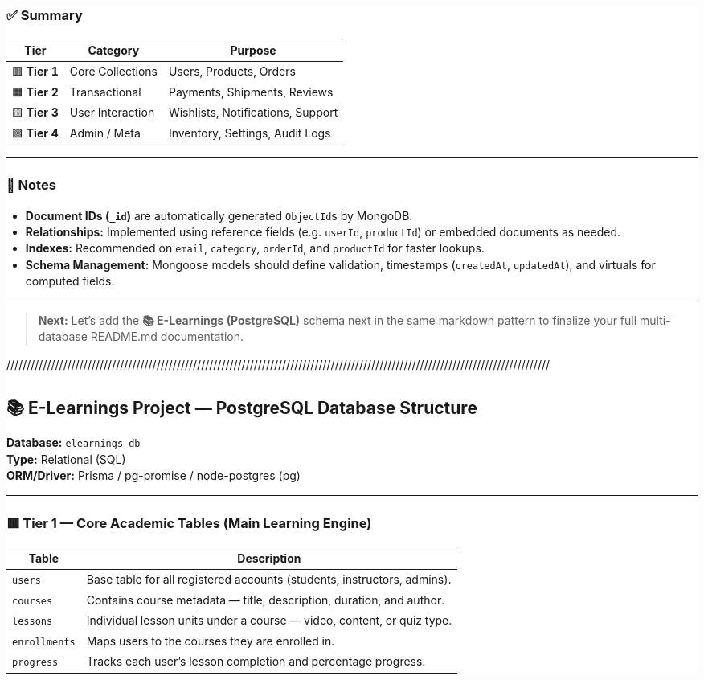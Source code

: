 
### ✅ Summary
| Tier | Category | Purpose |
|------|-----------|----------|
| 🟥 **Tier 1** | Core Collections | Users, Products, Orders |
| 🟧 **Tier 2** | Transactional | Payments, Shipments, Reviews |
| 🟨 **Tier 3** | User Interaction | Wishlists, Notifications, Support |
| 🟩 **Tier 4** | Admin / Meta | Inventory, Settings, Audit Logs |
---

### 💾 Notes
- **Document IDs (`_id`)** are automatically generated `ObjectId`s by MongoDB.  
- **Relationships:** Implemented using reference fields (e.g. `userId`, `productId`) or embedded documents as needed.  
- **Indexes:** Recommended on `email`, `category`, `orderId`, and `productId` for faster lookups.  
- **Schema Management:** Mongoose models should define validation, timestamps (`createdAt`, `updatedAt`), and virtuals for computed fields.  

---

> **Next:** Let’s add the **📚 E-Learnings (PostgreSQL)** schema next in the same markdown pattern to finalize your full multi-database README.md documentation.














//////////////////////////////////////////////////////////////////////////////////////////////////////////////////////////////////////



## 📚 E-Learnings Project — PostgreSQL Database Structure

**Database:** `elearnings_db`  
**Type:** Relational (SQL)  
**ORM/Driver:** Prisma / pg-promise / node-postgres (pg)  

---

### 🟥 Tier 1 — Core Academic Tables (Main Learning Engine)
| Table | Description |
|--------|-------------|
| `users` | Base table for all registered accounts (students, instructors, admins). |
| `courses` | Contains course metadata — title, description, duration, and author. |
| `lessons` | Individual lesson units under a course — video, content, or quiz type. |
| `enrollments` | Maps users to the courses they are enrolled in. |
| `progress` | Tracks each user’s lesson completion and percentage progress. |

